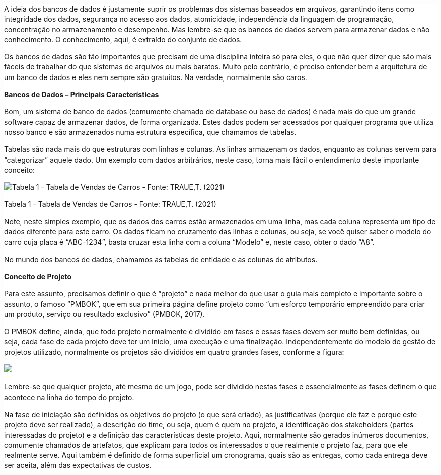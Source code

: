A ideia dos bancos de dados é justamente suprir os problemas dos sistemas baseados em arquivos, garantindo itens como integridade dos dados, segurança no acesso aos dados, atomicidade, independência da linguagem de programação, concentração no armazenamento e desempenho. Mas lembre-se que os bancos de dados servem para armazenar dados e não conhecimento. O conhecimento, aqui, é extraído do conjunto de dados.

Os bancos de dados são tão importantes que precisam de uma disciplina inteira só para eles, o que não quer dizer que são mais fáceis de trabalhar do que sistemas de arquivos ou mais baratos. Muito pelo contrário, é preciso entender bem a arquitetura de um banco de dados e eles nem sempre são gratuitos. Na verdade, normalmente são caros.

**Bancos de Dados – Principais Características**

Bom, um sistema de banco de dados (comumente chamado de database ou base de dados) é nada mais do que um grande software capaz de armazenar dados, de forma organizada. Estes dados podem ser acessados por qualquer programa que utiliza nosso banco e são armazenados numa estrutura específica, que chamamos de tabelas.

Tabelas são nada mais do que estruturas com linhas e colunas. As linhas armazenam os dados, enquanto as colunas servem para “categorizar” aquele dado. Um exemplo com dados arbitrários, neste caso, torna mais fácil o entendimento deste importante conceito:

![Tabela 1 - Tabela de Vendas de Carros - Fonte: TRAUE,T. (2021)](https://paperx-dex-assets.s3.sa-east-1.amazonaws.com/images/1683302171678-Pp7tt78lEL.png "Tabela 1 - Tabela de Vendas de Carros - Fonte: TRAUE,T. (2021)")

Tabela 1 - Tabela de Vendas de Carros - Fonte: TRAUE,T. (2021)

Note, neste simples exemplo, que os dados dos carros estão armazenados em uma linha, mas cada coluna representa um tipo de dados diferente para este carro. Os dados ficam no cruzamento das linhas e colunas, ou seja, se você quiser saber o modelo do carro cuja placa é “ABC-1234”, basta cruzar esta linha com a coluna “Modelo” e, neste caso, obter o dado “A8”.

No mundo dos bancos de dados, chamamos as tabelas de entidade e as colunas de atributos.

**Conceito de Projeto**

Para este assunto, precisamos definir o que é “projeto” e nada melhor do que usar o guia mais completo e importante sobre o assunto, o famoso “PMBOK”, que em sua primeira página define projeto como “um esforço temporário empreendido para criar um produto, serviço ou resultado exclusivo” (PMBOK, 2017).

O PMBOK define, ainda, que todo projeto normalmente é dividido em fases e essas fases devem ser muito bem definidas, ou seja, cada fase de cada projeto deve ter um início, uma execução e uma finalização. Independentemente do modelo de gestão de projetos utilizado, normalmente os projetos são divididos em quatro grandes fases, conforme a figura:

![](https://paperx-dex-assets.s3.sa-east-1.amazonaws.com/images/1683302219265-GoxcjbSLcd.png)

Lembre-se que qualquer projeto, até mesmo de um jogo, pode ser dividido nestas fases e essencialmente as fases definem o que acontece na linha do tempo do projeto.

Na fase de iniciação são definidos os objetivos do projeto (o que será criado), as justificativas (porque ele faz e porque este projeto deve ser realizado), a descrição do time, ou seja, quem é quem no projeto, a identificação dos stakeholders (partes interessadas do projeto) e a definição das características deste projeto. Aqui, normalmente são gerados inúmeros documentos, comumente chamados de artefatos, que explicam para todos os interessados o que realmente o projeto faz, para que ele realmente serve. Aqui também é definido de forma superficial um cronograma, quais são as entregas, como cada entrega deve ser aceita, além das expectativas de custos.    
